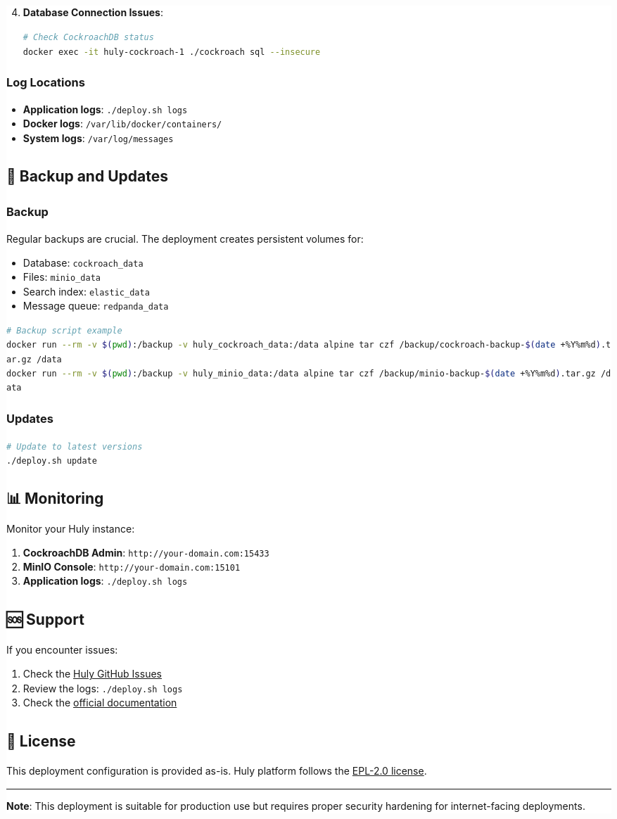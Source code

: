 4. **Database Connection Issues**:
   ```bash
   # Check CockroachDB status
   docker exec -it huly-cockroach-1 ./cockroach sql --insecure
   ```

### Log Locations

- **Application logs**: `./deploy.sh logs`
- **Docker logs**: `/var/lib/docker/containers/`
- **System logs**: `/var/log/messages`

## 🔄 Backup and Updates

### Backup

Regular backups are crucial. The deployment creates persistent volumes for:
- Database: `cockroach_data`
- Files: `minio_data`
- Search index: `elastic_data`
- Message queue: `redpanda_data`

```bash
# Backup script example
docker run --rm -v $(pwd):/backup -v huly_cockroach_data:/data alpine tar czf /backup/cockroach-backup-$(date +%Y%m%d).tar.gz /data
docker run --rm -v $(pwd):/backup -v huly_minio_data:/data alpine tar czf /backup/minio-backup-$(date +%Y%m%d).tar.gz /data
```

### Updates

```bash
# Update to latest versions
./deploy.sh update
```

## 📊 Monitoring

Monitor your Huly instance:

1. **CockroachDB Admin**: `http://your-domain.com:15433`
2. **MinIO Console**: `http://your-domain.com:15101`
3. **Application logs**: `./deploy.sh logs`

## 🆘 Support

If you encounter issues:

1. Check the [Huly GitHub Issues](https://github.com/hcengineering/platform/issues)
2. Review the logs: `./deploy.sh logs`
3. Check the [official documentation](https://github.com/hcengineering/platform)

## 📝 License

This deployment configuration is provided as-is. Huly platform follows the [EPL-2.0 license](https://github.com/hcengineering/platform/blob/main/LICENSE).

---

**Note**: This deployment is suitable for production use but requires proper security hardening for internet-facing deployments. 